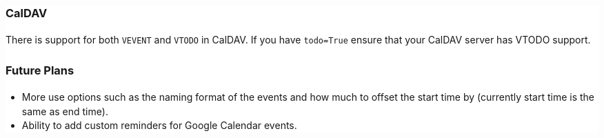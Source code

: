 ### CalDAV

There is support for both `VEVENT` and `VTODO` in CalDAV. If you have `todo=True` ensure that your CalDAV server has VTODO support.

### Future Plans

* More use options such as the naming format of the events and how much to offset the start time by (currently start time is the same as end time).
* Ability to add custom reminders for Google Calendar events.

